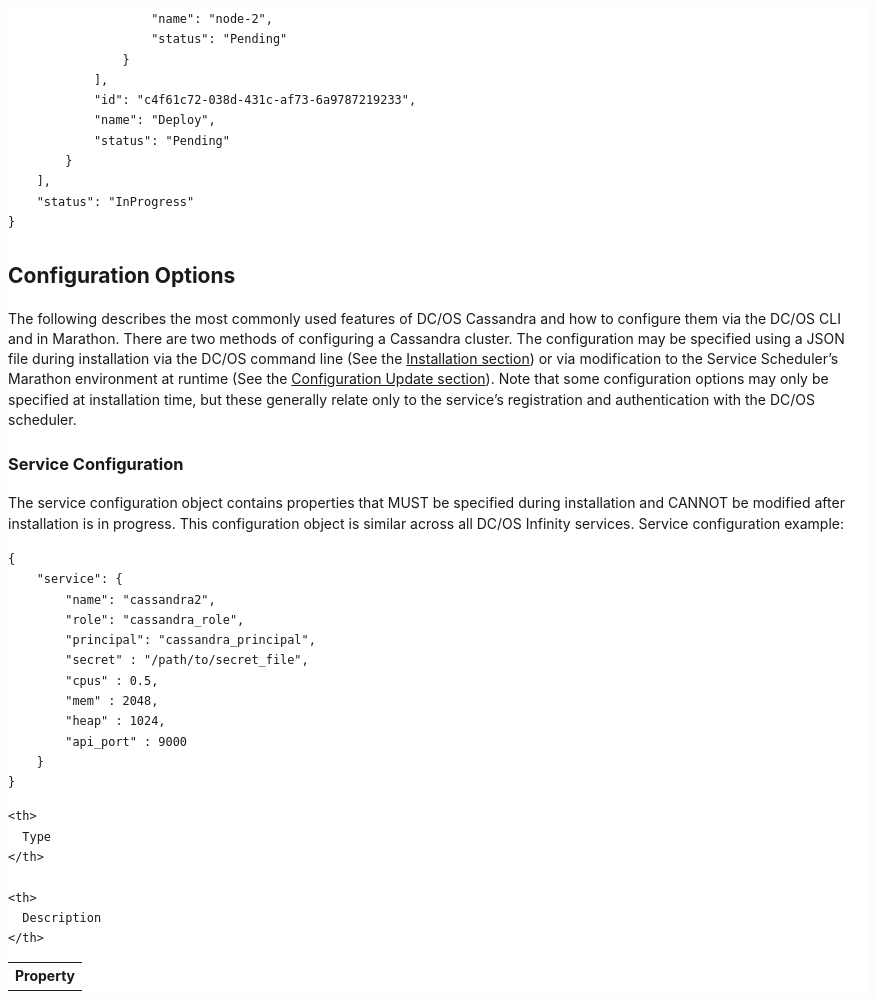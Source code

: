                         "name": "node-2",
                        "status": "Pending"
                    }
                ],
                "id": "c4f61c72-038d-431c-af73-6a9787219233",
                "name": "Deploy",
                "status": "Pending"
            }
        ],
        "status": "InProgress"
    }
    

## Configuration Options

The following describes the most commonly used features of DC/OS Cassandra and how to configure them via the DC/OS CLI and in Marathon. There are two methods of configuring a Cassandra cluster. The configuration may be specified using a JSON file during installation via the DC/OS command line (See the [Installation section][9]) or via modification to the Service Scheduler’s Marathon environment at runtime (See the [Configuration Update section][10]). Note that some configuration options may only be specified at installation time, but these generally relate only to the service’s registration and authentication with the DC/OS scheduler.

### Service Configuration

The service configuration object contains properties that MUST be specified during installation and CANNOT be modified after installation is in progress. This configuration object is similar across all DC/OS Infinity services. Service configuration example:

    {
        "service": {
            "name": "cassandra2",
            "role": "cassandra_role",
            "principal": "cassandra_principal",
            "secret" : "/path/to/secret_file",
            "cpus" : 0.5,
            "mem" : 2048,
            "heap" : 1024,
            "api_port" : 9000
        }
    }
    

<table class="table">
  <tr>
    <th>
      Property
    </th>
    
    <th>
      Type
    </th>
    
    <th>
      Description
    </th>
  </tr>
  

 [1]: https://docs.mesosphere.com/manage-service/spark
 [2]: https://docs.mesosphere.com/administration/sshcluster/
 [3]: #custom-installation
 [4]: #configuration-options
 [5]: https://github.com/mesosphere/dcos-vagrant
 [6]: #troubleshooting
 [7]: http://mesos.apache.org/documentation/latest/reconciliation
 [8]: https://docs.mesosphere.com/framework_cleaner/
 [9]: #installation
 [10]: #configuration-update
 [11]: #cleanup